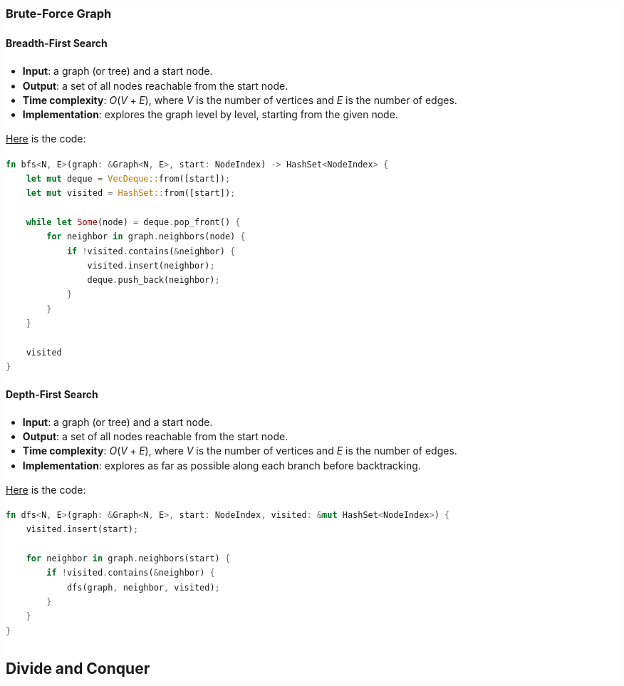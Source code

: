 ### Brute-Force Graph

#### Breadth-First Search

- **Input**: a graph (or tree) and a start node.
- **Output**: a set of all nodes reachable from the start node.
- **Time complexity**: $O(V + E)$, where $V$ is the number of vertices and $E$ is the number of edges.
- **Implementation**: explores the graph level by level, starting from the given node.

[Here](./review/src/brute_force.rs) is the code:

```rust
fn bfs<N, E>(graph: &Graph<N, E>, start: NodeIndex) -> HashSet<NodeIndex> {
    let mut deque = VecDeque::from([start]);
    let mut visited = HashSet::from([start]);

    while let Some(node) = deque.pop_front() {
        for neighbor in graph.neighbors(node) {
            if !visited.contains(&neighbor) {
                visited.insert(neighbor);
                deque.push_back(neighbor);
            }
        }
    }

    visited
}
```

#### Depth-First Search

- **Input**: a graph (or tree) and a start node.
- **Output**: a set of all nodes reachable from the start node.
- **Time complexity**: $O(V + E)$, where $V$ is the number of vertices and $E$ is the number of edges.
- **Implementation**: explores as far as possible along each branch before backtracking.

[Here](./review/src/brute_force.rs) is the code:

```rust
fn dfs<N, E>(graph: &Graph<N, E>, start: NodeIndex, visited: &mut HashSet<NodeIndex>) {
    visited.insert(start);

    for neighbor in graph.neighbors(start) {
        if !visited.contains(&neighbor) {
            dfs(graph, neighbor, visited);
        }
    }
}
```

## Divide and Conquer
